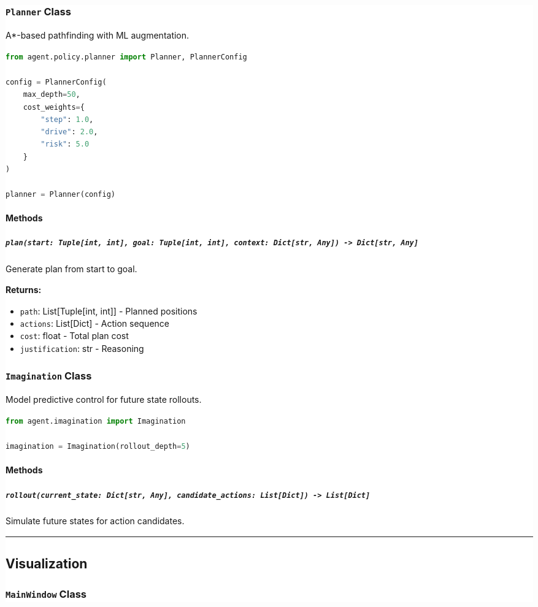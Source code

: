 ### `Planner` Class

A*-based pathfinding with ML augmentation.

```python
from agent.policy.planner import Planner, PlannerConfig

config = PlannerConfig(
    max_depth=50,
    cost_weights={
        "step": 1.0,
        "drive": 2.0,
        "risk": 5.0
    }
)

planner = Planner(config)
```

#### Methods

##### `plan(start: Tuple[int, int], goal: Tuple[int, int], context: Dict[str, Any]) -> Dict[str, Any]`

Generate plan from start to goal.

**Returns:**
- `path`: List[Tuple[int, int]] - Planned positions
- `actions`: List[Dict] - Action sequence
- `cost`: float - Total plan cost
- `justification`: str - Reasoning

### `Imagination` Class

Model predictive control for future state rollouts.

```python
from agent.imagination import Imagination

imagination = Imagination(rollout_depth=5)
```

#### Methods

##### `rollout(current_state: Dict[str, Any], candidate_actions: List[Dict]) -> List[Dict]`

Simulate future states for action candidates.

---

## Visualization

### `MainWindow` Class
